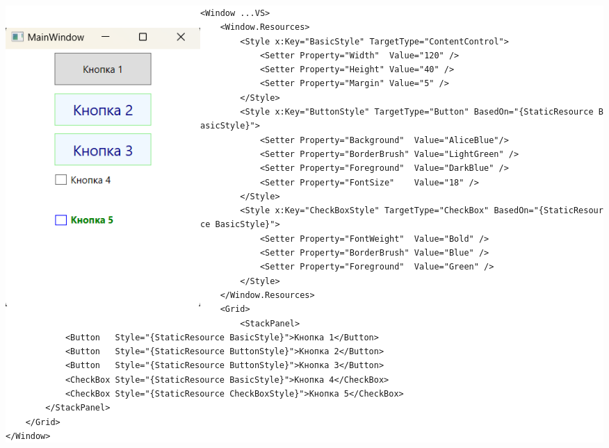 <img align="left" width="280" height="465" src="img/Style2.png" alt="Пример работы данного кода"/>

~~~XAML
<Window ...VS>
    <Window.Resources>
        <Style x:Key="BasicStyle" TargetType="ContentControl">
            <Setter Property="Width"  Value="120" />
            <Setter Property="Height" Value="40" />
            <Setter Property="Margin" Value="5" />
        </Style>
        <Style x:Key="ButtonStyle" TargetType="Button" BasedOn="{StaticResource BasicStyle}">
            <Setter Property="Background"  Value="AliceBlue"/>
            <Setter Property="BorderBrush" Value="LightGreen" />
            <Setter Property="Foreground"  Value="DarkBlue" />
            <Setter Property="FontSize"    Value="18" />
        </Style>
        <Style x:Key="CheckBoxStyle" TargetType="CheckBox" BasedOn="{StaticResource BasicStyle}">
            <Setter Property="FontWeight"  Value="Bold" />
            <Setter Property="BorderBrush" Value="Blue" />
            <Setter Property="Foreground"  Value="Green" />
        </Style>
    </Window.Resources>
    <Grid>
        <StackPanel>
            <Button   Style="{StaticResource BasicStyle}">Кнопка 1</Button>
            <Button   Style="{StaticResource ButtonStyle}">Кнопка 2</Button>
            <Button   Style="{StaticResource ButtonStyle}">Кнопка 3</Button>
            <CheckBox Style="{StaticResource BasicStyle}">Кнопка 4</CheckBox>
            <CheckBox Style="{StaticResource CheckBoxStyle}">Кнопка 5</CheckBox>
        </StackPanel>
    </Grid>
</Window>
~~~
